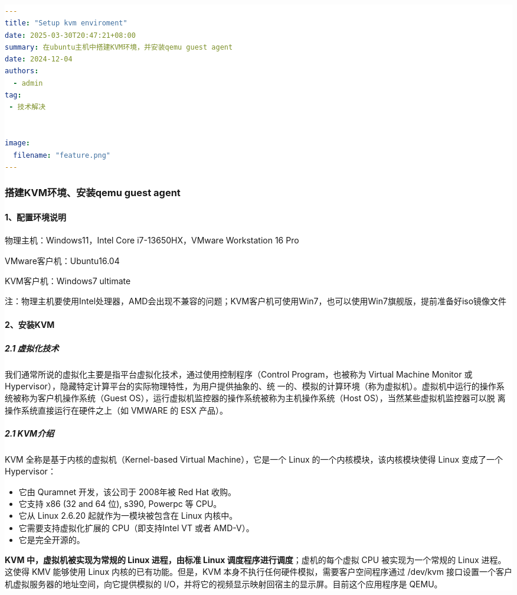 ```yaml
---
title: "Setup kvm enviroment"
date: 2025-03-30T20:47:21+08:00
summary: 在ubuntu主机中搭建KVM环境，并安装qemu guest agent
date: 2024-12-04
authors:
  - admin
tag:
 - 技术解决


image:
  filename: "feature.png"
---
```



### 搭建KVM环境、安装qemu guest agent




#### 1、配置环境说明

物理主机：Windows11，Intel Core i7-13650HX，VMware Workstation 16 Pro

VMware客户机：Ubuntu16.04

KVM客户机：Windows7 ultimate

注：物理主机要使用Intel处理器，AMD会出现不兼容的问题；KVM客户机可使用Win7，也可以使用Win7旗舰版，提前准备好iso镜像文件







#### 2、安装KVM

##### 2.1 虚拟化技术

我们通常所说的虚拟化主要是指平台虚拟化技术，通过使⽤控制程序（Control Program，也被称为  Virtual Machine Monitor 或Hypervisor），隐藏特定计算平台的实际物理特性，为⽤户提供抽象的、统 ⼀的、模拟的计算环境（称为虚拟机）。虚拟机中运⾏的操作系统被称为客户机操作系统（Guest  OS），运⾏虚拟机监控器的操作系统被称为主机操作系统（Host OS），当然某些虚拟机监控器可以脱 离操作系统直接运⾏在硬件之上（如 VMWARE 的 ESX 产品）。



##### 2.1 KVM介绍

KVM 全称是基于内核的虚拟机（Kernel-based Virtual Machine），它是一个 Linux 的一个内核模块，该内核模块使得 Linux 变成了一个 Hypervisor：

- 它由 Quramnet 开发，该公司于 2008年被 Red Hat 收购。
- 它支持 x86 (32 and 64 位), s390, Powerpc 等 CPU。
- 它从 Linux 2.6.20 起就作为一模块被包含在 Linux 内核中。
- 它需要支持虚拟化扩展的 CPU（即支持Intel VT 或者 AMD-V）。
- 它是完全开源的。

**KVM 中，虚拟机被实现为常规的 Linux 进程，由标准 Linux 调度程序进行调度**；虚机的每个虚拟 CPU 被实现为一个常规的 Linux 进程。这使得 KMV 能够使用 Linux 内核的已有功能。但是，KVM 本身不执行任何硬件模拟，需要客户空间程序通过 /dev/kvm 接口设置一个客户机虚拟服务器的地址空间，向它提供模拟的 I/O，并将它的视频显示映射回宿主的显示屏。目前这个应用程序是 QEMU。
